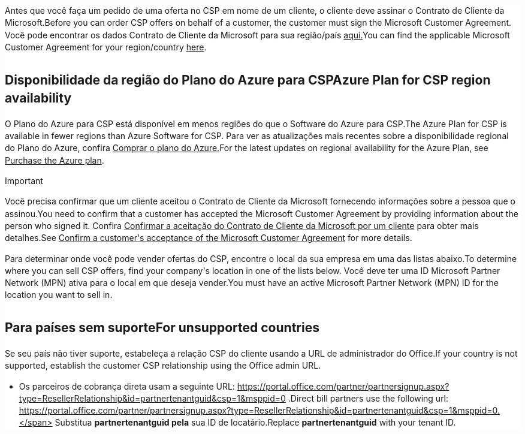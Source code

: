 <span data-ttu-id="d1eaf-110">Antes que você faça um pedido de uma oferta no CSP em nome de um cliente, o cliente deve assinar o Contrato de Cliente da Microsoft.</span><span class="sxs-lookup"><span data-stu-id="d1eaf-110">Before you can order CSP offers on behalf of a customer, the customer must sign the Microsoft Customer Agreement.</span></span> <span data-ttu-id="d1eaf-111">Você pode encontrar os dados Contrato de Cliente da Microsoft para sua região/país [aqui.](agreements.md)</span><span class="sxs-lookup"><span data-stu-id="d1eaf-111">You can find the applicable Microsoft Customer Agreement for your region/country [here](agreements.md).</span></span>

## <a name="azure-plan-for-csp-region-availability"></a><span data-ttu-id="d1eaf-112">Disponibilidade da região do Plano do Azure para CSP</span><span class="sxs-lookup"><span data-stu-id="d1eaf-112">Azure Plan for CSP region availability</span></span>  

<span data-ttu-id="d1eaf-113">O Plano do Azure para CSP está disponível em menos regiões do que o Software do Azure para CSP.</span><span class="sxs-lookup"><span data-stu-id="d1eaf-113">The Azure Plan for CSP is available in fewer regions than Azure Software for CSP.</span></span> <span data-ttu-id="d1eaf-114">Para ver as atualizações mais recentes sobre a disponibilidade regional do Plano do Azure, confira [Comprar o plano do Azure.](purchase-azure-plan.md)</span><span class="sxs-lookup"><span data-stu-id="d1eaf-114">For the latest updates on regional availability for the Azure Plan, see [Purchase the Azure plan](purchase-azure-plan.md).</span></span>

>[!IMPORTANT]
> <span data-ttu-id="d1eaf-115">Você precisa confirmar que um cliente aceitou o Contrato de Cliente da Microsoft fornecendo informações sobre a pessoa que o assinou.</span><span class="sxs-lookup"><span data-stu-id="d1eaf-115">You need to confirm that a customer has accepted the Microsoft Customer Agreement by providing information about the person who signed it.</span></span> <span data-ttu-id="d1eaf-116">Confira [Confirmar a aceitação do Contrato de Cliente da Microsoft por um cliente](./confirm-customer-agreement.md) para obter mais detalhes.</span><span class="sxs-lookup"><span data-stu-id="d1eaf-116">See [Confirm a customer's acceptance of the Microsoft Customer Agreement](./confirm-customer-agreement.md) for more details.</span></span>

<span data-ttu-id="d1eaf-117">Para determinar onde você pode vender ofertas do CSP, encontre o local da sua empresa em uma das listas abaixo.</span><span class="sxs-lookup"><span data-stu-id="d1eaf-117">To determine where you can sell CSP offers, find your company's location in one of the lists below.</span></span> <span data-ttu-id="d1eaf-118">Você deve ter uma ID Microsoft Partner Network (MPN) ativa para o local em que deseja vender.</span><span class="sxs-lookup"><span data-stu-id="d1eaf-118">You must have an active Microsoft Partner Network (MPN) ID for the location you want to sell in.</span></span>  


## <a name="for-unsupported-countries"></a><span data-ttu-id="d1eaf-119">Para países sem suporte</span><span class="sxs-lookup"><span data-stu-id="d1eaf-119">For unsupported countries</span></span>

<span data-ttu-id="d1eaf-120">Se seu país não tiver suporte, estabeleça a relação CSP do cliente usando a URL de administrador do Office.</span><span class="sxs-lookup"><span data-stu-id="d1eaf-120">If your country is not supported, establish the customer CSP relationship using the Office admin URL.</span></span> 

- <span data-ttu-id="d1eaf-121">Os parceiros de cobrança direta usam a seguinte URL: https://portal.office.com/partner/partnersignup.aspx?type=ResellerRelationship&id=partnertenantguid&csp=1&msppid=0 .</span><span class="sxs-lookup"><span data-stu-id="d1eaf-121">Direct bill partners use the following url: https://portal.office.com/partner/partnersignup.aspx?type=ResellerRelationship&id=partnertenantguid&csp=1&msppid=0.</span></span> <span data-ttu-id="d1eaf-122">Substitua **partnertenantguid pela** sua ID de locatário.</span><span class="sxs-lookup"><span data-stu-id="d1eaf-122">Replace **partnertenantguid** with your tenant ID.</span></span> 

